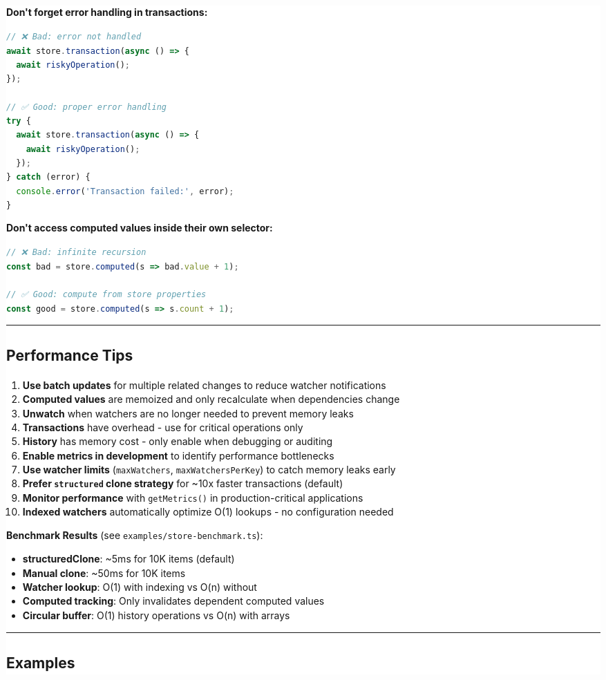 **Don't forget error handling in transactions:**

```typescript
// ❌ Bad: error not handled
await store.transaction(async () => {
  await riskyOperation();
});

// ✅ Good: proper error handling
try {
  await store.transaction(async () => {
    await riskyOperation();
  });
} catch (error) {
  console.error('Transaction failed:', error);
}
```

**Don't access computed values inside their own selector:**

```typescript
// ❌ Bad: infinite recursion
const bad = store.computed(s => bad.value + 1);

// ✅ Good: compute from store properties
const good = store.computed(s => s.count + 1);
```

---

## Performance Tips

1. **Use batch updates** for multiple related changes to reduce watcher notifications
2. **Computed values** are memoized and only recalculate when dependencies change
3. **Unwatch** when watchers are no longer needed to prevent memory leaks
4. **Transactions** have overhead - use for critical operations only
5. **History** has memory cost - only enable when debugging or auditing
6. **Enable metrics in development** to identify performance bottlenecks
7. **Use watcher limits** (`maxWatchers`, `maxWatchersPerKey`) to catch memory leaks early
8. **Prefer `structured` clone strategy** for ~10x faster transactions (default)
9. **Monitor performance** with `getMetrics()` in production-critical applications
10. **Indexed watchers** automatically optimize O(1) lookups - no configuration needed

**Benchmark Results** (see `examples/store-benchmark.ts`):

- **structuredClone**: ~5ms for 10K items (default)
- **Manual clone**: ~50ms for 10K items
- **Watcher lookup**: O(1) with indexing vs O(n) without
- **Computed tracking**: Only invalidates dependent computed values
- **Circular buffer**: O(1) history operations vs O(n) with arrays

---

## Examples

